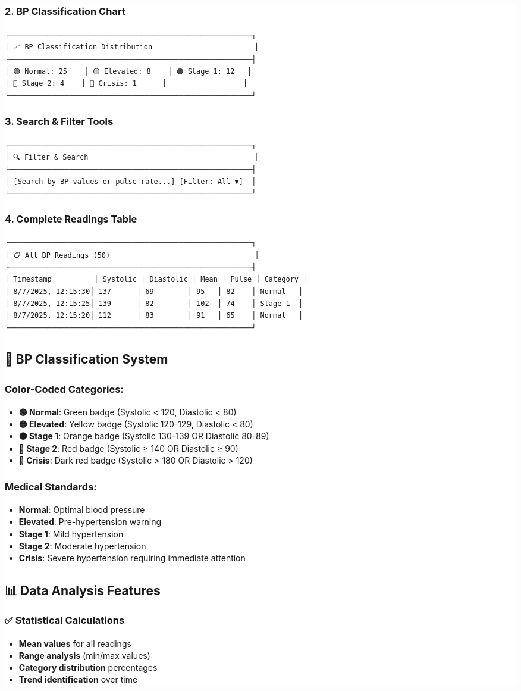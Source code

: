 ### **2. BP Classification Chart**
```
┌─────────────────────────────────────────────────────────┐
│ 📈 BP Classification Distribution                        │
├─────────────────────────────────────────────────────────┤
│ 🟢 Normal: 25    │ 🟡 Elevated: 8    │ 🟠 Stage 1: 12   │
│ 🔴 Stage 2: 4    │ 🔴 Crisis: 1      │                  │
└─────────────────────────────────────────────────────────┘
```

### **3. Search & Filter Tools**
```
┌─────────────────────────────────────────────────────────┐
│ 🔍 Filter & Search                                       │
├─────────────────────────────────────────────────────────┤
│ [Search by BP values or pulse rate...] [Filter: All ▼]  │
└─────────────────────────────────────────────────────────┘
```

### **4. Complete Readings Table**
```
┌─────────────────────────────────────────────────────────┐
│ 📋 All BP Readings (50)                                  │
├─────────────────────────────────────────────────────────┤
│ Timestamp          │ Systolic │ Diastolic │ Mean │ Pulse │ Category │
│ 8/7/2025, 12:15:30│ 137      │ 69        │ 95   │ 82    │ Normal   │
│ 8/7/2025, 12:15:25│ 139      │ 82        │ 102  │ 74    │ Stage 1  │
│ 8/7/2025, 12:15:20│ 112      │ 83        │ 91   │ 65    │ Normal   │
└─────────────────────────────────────────────────────────┘
```

## 🎨 **BP Classification System**

### **Color-Coded Categories:**
- **🟢 Normal**: Green badge (Systolic < 120, Diastolic < 80)
- **🟡 Elevated**: Yellow badge (Systolic 120-129, Diastolic < 80)
- **🟠 Stage 1**: Orange badge (Systolic 130-139 OR Diastolic 80-89)
- **🔴 Stage 2**: Red badge (Systolic ≥ 140 OR Diastolic ≥ 90)
- **🔴 Crisis**: Dark red badge (Systolic > 180 OR Diastolic > 120)

### **Medical Standards:**
- **Normal**: Optimal blood pressure
- **Elevated**: Pre-hypertension warning
- **Stage 1**: Mild hypertension
- **Stage 2**: Moderate hypertension
- **Crisis**: Severe hypertension requiring immediate attention

## 📊 **Data Analysis Features**

### **✅ Statistical Calculations**
- **Mean values** for all readings
- **Range analysis** (min/max values)
- **Category distribution** percentages
- **Trend identification** over time
